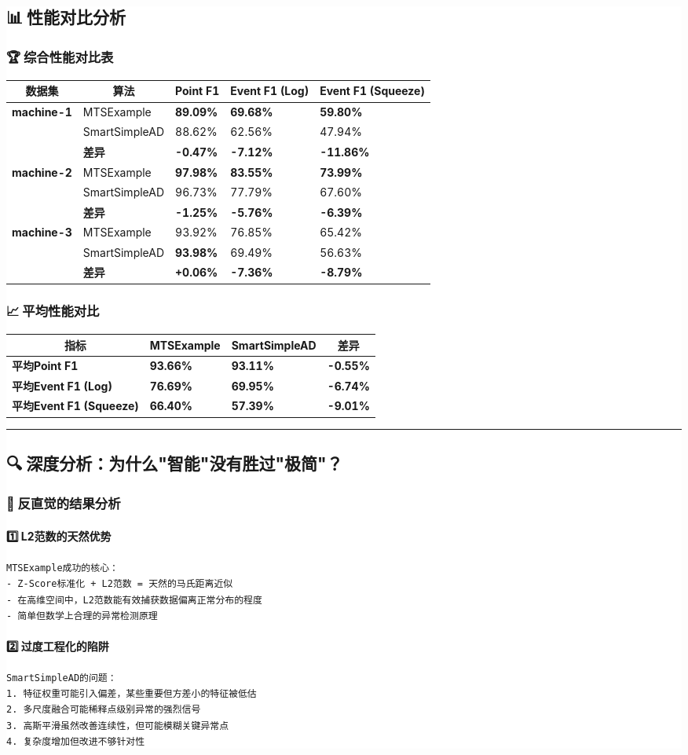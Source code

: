 
## 📊 性能对比分析

### 🏆 综合性能对比表

| 数据集 | 算法 | Point F1 | Event F1 (Log) | Event F1 (Squeeze) |
|--------|------|----------|-----------------|-------------------|
| **machine-1** | MTSExample | **89.09%** | **69.68%** | **59.80%** |
| | SmartSimpleAD | 88.62% | 62.56% | 47.94% |
| | **差异** | **-0.47%** | **-7.12%** | **-11.86%** |
| **machine-2** | MTSExample | **97.98%** | **83.55%** | **73.99%** |
| | SmartSimpleAD | 96.73% | 77.79% | 67.60% |
| | **差异** | **-1.25%** | **-5.76%** | **-6.39%** |
| **machine-3** | MTSExample | 93.92% | 76.85% | 65.42% |
| | SmartSimpleAD | **93.98%** | 69.49% | 56.63% |
| | **差异** | **+0.06%** | **-7.36%** | **-8.79%** |

### 📈 平均性能对比

| 指标 | MTSExample | SmartSimpleAD | 差异 |
|------|------------|---------------|------|
| **平均Point F1** | **93.66%** | **93.11%** | **-0.55%** |
| **平均Event F1 (Log)** | **76.69%** | **69.95%** | **-6.74%** |
| **平均Event F1 (Squeeze)** | **66.40%** | **57.39%** | **-9.01%** |

---

## 🔍 深度分析：为什么"智能"没有胜过"极简"？

### 🤔 反直觉的结果分析

#### 1️⃣ **L2范数的天然优势**
```
MTSExample成功的核心：
- Z-Score标准化 + L2范数 = 天然的马氏距离近似
- 在高维空间中，L2范数能有效捕获数据偏离正常分布的程度
- 简单但数学上合理的异常检测原理
```

#### 2️⃣ **过度工程化的陷阱**
```
SmartSimpleAD的问题：
1. 特征权重可能引入偏差，某些重要但方差小的特征被低估
2. 多尺度融合可能稀释点级别异常的强烈信号
3. 高斯平滑虽然改善连续性，但可能模糊关键异常点
4. 复杂度增加但改进不够针对性
```
